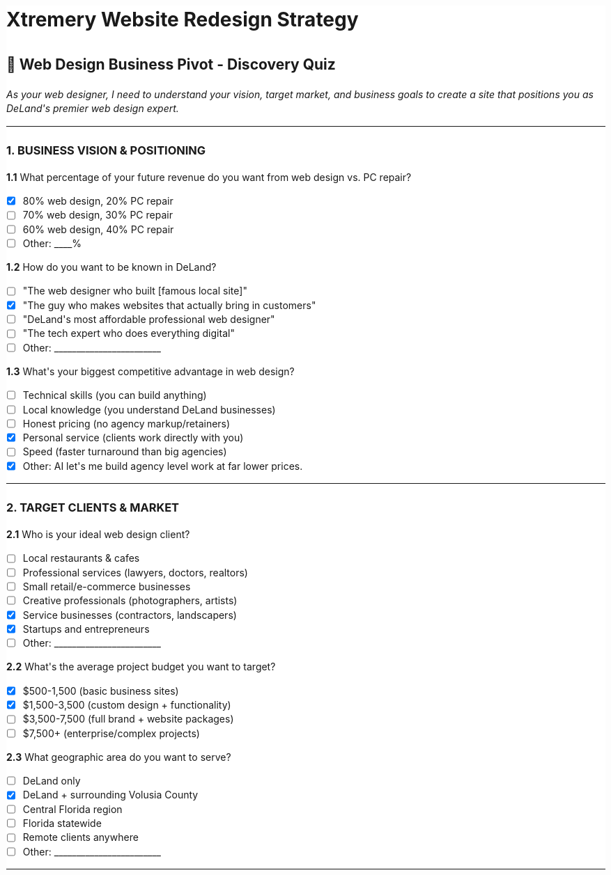 # Xtremery Website Redesign Strategy

## 🎯 Web Design Business Pivot - Discovery Quiz

*As your web designer, I need to understand your vision, target market, and business goals to create a site that positions you as DeLand's premier web design expert.*

---

### **1. BUSINESS VISION & POSITIONING**

**1.1** What percentage of your future revenue do you want from web design vs. PC repair?
- [x] 80% web design, 20% PC repair
- [ ] 70% web design, 30% PC repair  
- [ ] 60% web design, 40% PC repair
- [ ] Other: ____%

**1.2** How do you want to be known in DeLand?
- [ ] "The web designer who built [famous local site]"
- [x] "The guy who makes websites that actually bring in customers"
- [ ] "DeLand's most affordable professional web designer"
- [ ] "The tech expert who does everything digital"
- [ ] Other: ________________________

**1.3** What's your biggest competitive advantage in web design?
- [ ] Technical skills (you can build anything)
- [ ] Local knowledge (you understand DeLand businesses)
- [ ] Honest pricing (no agency markup/retainers)
- [x] Personal service (clients work directly with you)
- [ ] Speed (faster turnaround than big agencies)
- [x] Other: AI let's me build agency level work at far lower prices.
---

### **2. TARGET CLIENTS & MARKET**

**2.1** Who is your ideal web design client?
- [ ] Local restaurants & cafes
- [ ] Professional services (lawyers, doctors, realtors)
- [ ] Small retail/e-commerce businesses
- [ ] Creative professionals (photographers, artists)
- [x] Service businesses (contractors, landscapers)
- [x] Startups and entrepreneurs
- [ ] Other: ________________________

**2.2** What's the average project budget you want to target?
- [x] $500-1,500 (basic business sites)
- [x] $1,500-3,500 (custom design + functionality)
- [ ] $3,500-7,500 (full brand + website packages)
- [ ] $7,500+ (enterprise/complex projects)

**2.3** What geographic area do you want to serve?
- [ ] DeLand only
- [x] DeLand + surrounding Volusia County
- [ ] Central Florida region
- [ ] Florida statewide
- [ ] Remote clients anywhere
- [ ] Other: ________________________

---